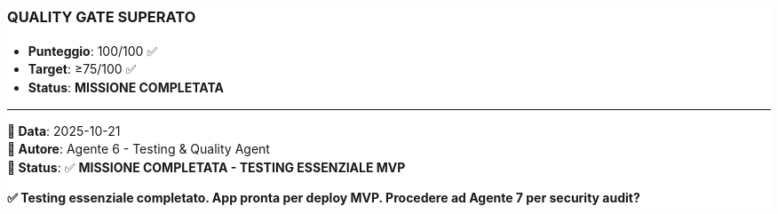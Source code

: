 ### **QUALITY GATE SUPERATO**
- **Punteggio**: 100/100 ✅
- **Target**: ≥75/100 ✅
- **Status**: **MISSIONE COMPLETATA**

---

**📅 Data**: 2025-10-21  
**👤 Autore**: Agente 6 - Testing & Quality Agent  
**🎯 Status**: ✅ **MISSIONE COMPLETATA - TESTING ESSENZIALE MVP**

**✅ Testing essenziale completato. App pronta per deploy MVP. Procedere ad Agente 7 per security audit?**
